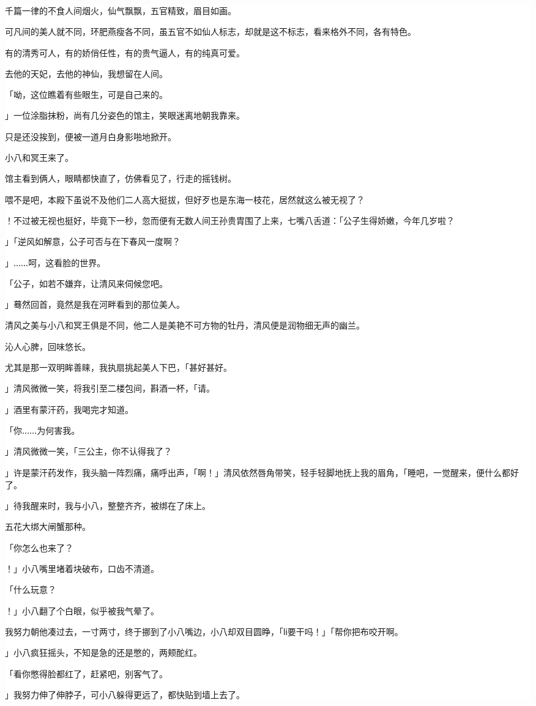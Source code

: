千篇一律的不食人间烟火，仙气飘飘，五官精致，眉目如画。

可凡间的美人就不同，环肥燕瘦各不同，虽五官不如仙人标志，却就是这不标志，看来格外不同，各有特色。

有的清秀可人，有的娇俏任性，有的贵气逼人，有的纯真可爱。

去他的天妃，去他的神仙，我想留在人间。

「呦，这位瞧着有些眼生，可是自己来的。

」一位涂脂抹粉，尚有几分姿色的馆主，笑眼迷离地朝我靠来。

只是还没挨到，便被一道月白身影啪地掀开。

小八和冥王来了。

馆主看到俩人，眼睛都快直了，仿佛看见了，行走的摇钱树。

喂不是吧，本殿下虽说不及他们二人高大挺拔，但好歹也是东海一枝花，居然就这么被无视了？

！不过被无视也挺好，毕竟下一秒，忽而便有无数人间王孙贵胄围了上来，七嘴八舌道：「公子生得娇嫩，今年几岁啦？

」「逆风如解意，公子可否与在下春风一度啊？

」……呵，这看脸的世界。

「公子，如若不嫌弃，让清风来伺候您吧。

」蓦然回首，竟然是我在河畔看到的那位美人。

清风之美与小八和冥王俱是不同，他二人是美艳不可方物的牡丹，清风便是润物细无声的幽兰。

沁人心脾，回味悠长。

尤其是那一双明眸善睐，我执扇挑起美人下巴，「甚好甚好。

」清风微微一笑，将我引至二楼包间，斟酒一杯，「请。

」酒里有蒙汗药，我喝完才知道。

「你……为何害我。

」清风微微一笑，「三公主，你不认得我了？

」许是蒙汗药发作，我头脑一阵烈痛，痛呼出声，「啊！」清风依然唇角带笑，轻手轻脚地抚上我的眉角，「睡吧，一觉醒来，便什么都好了。

」待我醒来时，我与小八，整整齐齐，被绑在了床上。

五花大绑大闸蟹那种。

「你怎么也来了？

！」小八嘴里堵着块破布，口齿不清道。

「什么玩意？

！」小八翻了个白眼，似乎被我气晕了。

我努力朝他凑过去，一寸两寸，终于挪到了小八嘴边，小八却双目圆睁，「li要干吗！」「帮你把布咬开啊。

」小八疯狂摇头，不知是急的还是憋的，两颊酡红。

「看你憋得脸都红了，赶紧吧，别客气了。

」我努力伸了伸脖子，可小八躲得更远了，都快贴到墙上去了。
